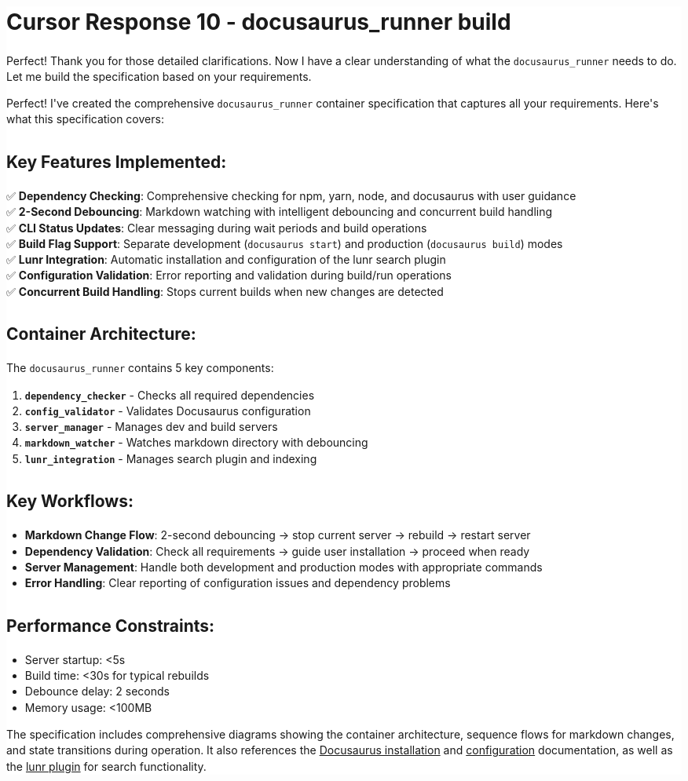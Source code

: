 # Cursor Response 10 - docusaurus_runner build

Perfect! Thank you for those detailed clarifications. Now I have a clear understanding of what the `docusaurus_runner` needs to do. Let me build the specification based on your requirements.

Perfect! I've created the comprehensive `docusaurus_runner` container specification that captures all your requirements. Here's what this specification covers:

## Key Features Implemented:

✅ **Dependency Checking**: Comprehensive checking for npm, yarn, node, and docusaurus with user guidance  
✅ **2-Second Debouncing**: Markdown watching with intelligent debouncing and concurrent build handling  
✅ **CLI Status Updates**: Clear messaging during wait periods and build operations  
✅ **Build Flag Support**: Separate development (`docusaurus start`) and production (`docusaurus build`) modes  
✅ **Lunr Integration**: Automatic installation and configuration of the lunr search plugin  
✅ **Configuration Validation**: Error reporting and validation during build/run operations  
✅ **Concurrent Build Handling**: Stops current builds when new changes are detected  

## Container Architecture:

The `docusaurus_runner` contains 5 key components:
1. **`dependency_checker`** - Checks all required dependencies
2. **`config_validator`** - Validates Docusaurus configuration
3. **`server_manager`** - Manages dev and build servers
4. **`markdown_watcher`** - Watches markdown directory with debouncing
5. **`lunr_integration`** - Manages search plugin and indexing

## Key Workflows:

- **Markdown Change Flow**: 2-second debouncing → stop current server → rebuild → restart server
- **Dependency Validation**: Check all requirements → guide user installation → proceed when ready
- **Server Management**: Handle both development and production modes with appropriate commands
- **Error Handling**: Clear reporting of configuration issues and dependency problems

## Performance Constraints:

- Server startup: <5s
- Build time: <30s for typical rebuilds
- Debounce delay: 2 seconds
- Memory usage: <100MB

The specification includes comprehensive diagrams showing the container architecture, sequence flows for markdown changes, and state transitions during operation. It also references the [Docusaurus installation](https://docusaurus.io/docs/installation) and [configuration](https://docusaurus.io/docs/configuration) documentation, as well as the [lunr plugin](https://github.com/daldridge/docusaurus-plugin-lunr) for search functionality.
